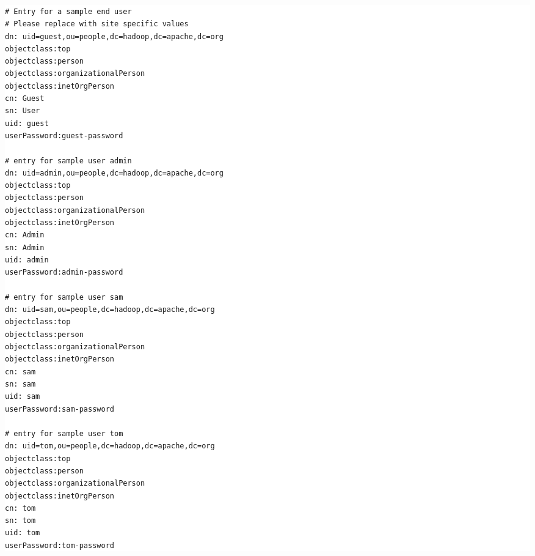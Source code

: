     # Entry for a sample end user
    # Please replace with site specific values
    dn: uid=guest,ou=people,dc=hadoop,dc=apache,dc=org
    objectclass:top
    objectclass:person
    objectclass:organizationalPerson
    objectclass:inetOrgPerson
    cn: Guest
    sn: User
    uid: guest
    userPassword:guest-password
    
    # entry for sample user admin
    dn: uid=admin,ou=people,dc=hadoop,dc=apache,dc=org
    objectclass:top
    objectclass:person
    objectclass:organizationalPerson
    objectclass:inetOrgPerson
    cn: Admin
    sn: Admin
    uid: admin
    userPassword:admin-password
    
    # entry for sample user sam
    dn: uid=sam,ou=people,dc=hadoop,dc=apache,dc=org
    objectclass:top
    objectclass:person
    objectclass:organizationalPerson
    objectclass:inetOrgPerson
    cn: sam
    sn: sam
    uid: sam
    userPassword:sam-password
    
    # entry for sample user tom
    dn: uid=tom,ou=people,dc=hadoop,dc=apache,dc=org
    objectclass:top
    objectclass:person
    objectclass:organizationalPerson
    objectclass:inetOrgPerson
    cn: tom
    sn: tom
    uid: tom
    userPassword:tom-password
    